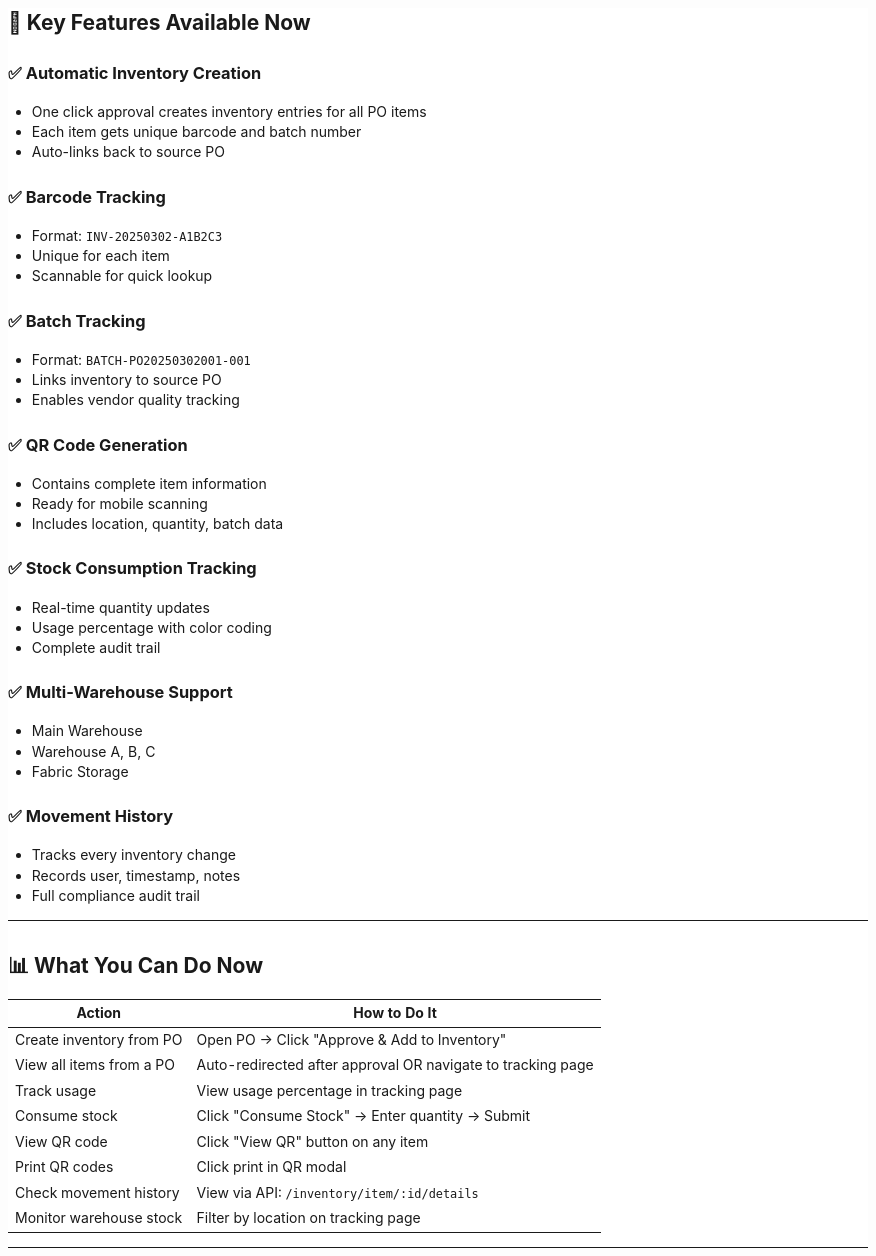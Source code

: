 
## 🎯 Key Features Available Now

### **✅ Automatic Inventory Creation**
- One click approval creates inventory entries for all PO items
- Each item gets unique barcode and batch number
- Auto-links back to source PO

### **✅ Barcode Tracking**
- Format: `INV-20250302-A1B2C3`
- Unique for each item
- Scannable for quick lookup

### **✅ Batch Tracking**
- Format: `BATCH-PO20250302001-001`
- Links inventory to source PO
- Enables vendor quality tracking

### **✅ QR Code Generation**
- Contains complete item information
- Ready for mobile scanning
- Includes location, quantity, batch data

### **✅ Stock Consumption Tracking**
- Real-time quantity updates
- Usage percentage with color coding
- Complete audit trail

### **✅ Multi-Warehouse Support**
- Main Warehouse
- Warehouse A, B, C
- Fabric Storage

### **✅ Movement History**
- Tracks every inventory change
- Records user, timestamp, notes
- Full compliance audit trail

---

## 📊 What You Can Do Now

| Action | How to Do It |
|--------|-------------|
| Create inventory from PO | Open PO → Click "Approve & Add to Inventory" |
| View all items from a PO | Auto-redirected after approval OR navigate to tracking page |
| Track usage | View usage percentage in tracking page |
| Consume stock | Click "Consume Stock" → Enter quantity → Submit |
| View QR code | Click "View QR" button on any item |
| Print QR codes | Click print in QR modal |
| Check movement history | View via API: `/inventory/item/:id/details` |
| Monitor warehouse stock | Filter by location on tracking page |

---